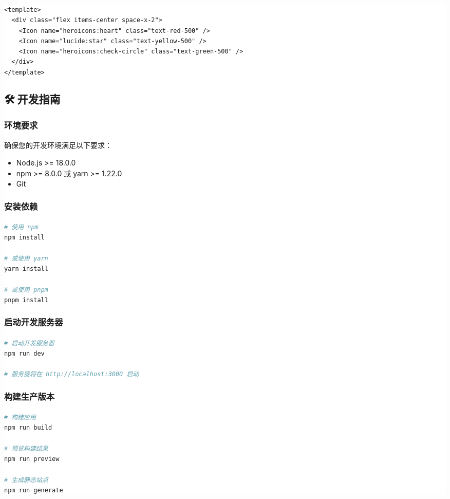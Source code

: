 ```vue
<template>
  <div class="flex items-center space-x-2">
    <Icon name="heroicons:heart" class="text-red-500" />
    <Icon name="lucide:star" class="text-yellow-500" />
    <Icon name="heroicons:check-circle" class="text-green-500" />
  </div>
</template>
```

## 🛠️ 开发指南

### 环境要求

确保您的开发环境满足以下要求：

* Node.js >= 18.0.0
* npm >= 8.0.0 或 yarn >= 1.22.0
* Git

### 安装依赖

```bash
# 使用 npm
npm install

# 或使用 yarn
yarn install

# 或使用 pnpm
pnpm install
```

### 启动开发服务器

```bash
# 启动开发服务器
npm run dev

# 服务器将在 http://localhost:3000 启动
```

### 构建生产版本

```bash
# 构建应用
npm run build

# 预览构建结果
npm run preview

# 生成静态站点
npm run generate
```
